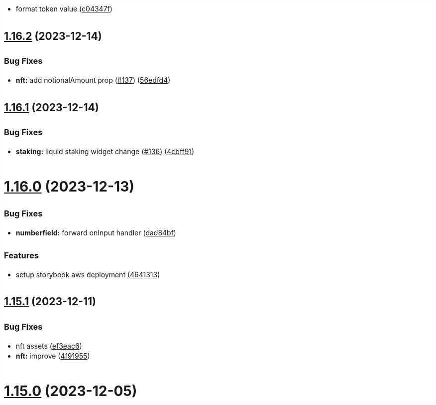 - format token value ([c04347f](https://github.com/cosmology-tech/interchain-ui/commit/c04347f6f99b23bbe853c7a9d5339a9e2759b3c6))

## [1.16.2](https://github.com/cosmology-tech/interchain-ui/compare/@interchain-ui/react@1.16.1...@interchain-ui/react@1.16.2) (2023-12-14)

### Bug Fixes

- **nft:** add notionalAmount prop ([#137](https://github.com/cosmology-tech/interchain-ui/issues/137)) ([56edfd4](https://github.com/cosmology-tech/interchain-ui/commit/56edfd4e730fcfa84651c6367e0be6bf06a7989d))

## [1.16.1](https://github.com/cosmology-tech/interchain-ui/compare/@interchain-ui/react@1.16.0...@interchain-ui/react@1.16.1) (2023-12-14)

### Bug Fixes

- **staking:** liquid staking widget change ([#136](https://github.com/cosmology-tech/interchain-ui/issues/136)) ([4cbff91](https://github.com/cosmology-tech/interchain-ui/commit/4cbff91819055783a04815fbc9597b8e2b2e9f21))

# [1.16.0](https://github.com/cosmology-tech/interchain-ui/compare/@interchain-ui/react@1.15.1...@interchain-ui/react@1.16.0) (2023-12-13)

### Bug Fixes

- **numberfield:** forward onInput handler ([dad84bf](https://github.com/cosmology-tech/interchain-ui/commit/dad84bf6b0f2d2ccd37434533b3370117f969ea6))

### Features

- setup storybook aws deployment ([4641313](https://github.com/cosmology-tech/interchain-ui/commit/4641313e3563b46ffe8174efe21d63f6e74e9768))

## [1.15.1](https://github.com/cosmology-tech/interchain-ui/compare/@interchain-ui/react@1.15.0...@interchain-ui/react@1.15.1) (2023-12-11)

### Bug Fixes

- nft assets ([ef3eac6](https://github.com/cosmology-tech/interchain-ui/commit/ef3eac628db099034a58383fb2d01101fca214db))
- **nft:** improve ([4f91955](https://github.com/cosmology-tech/interchain-ui/commit/4f91955fc9372c9673430c5ba1461f4fa0828d73))

# [1.15.0](https://github.com/cosmology-tech/interchain-ui/compare/@interchain-ui/react@1.14.3...@interchain-ui/react@1.15.0) (2023-12-05)
